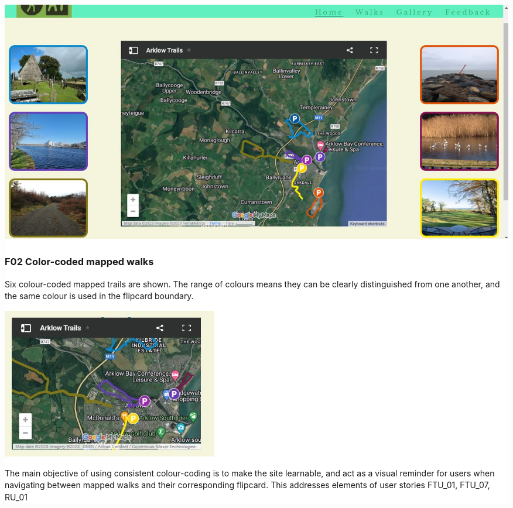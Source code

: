![Landing Page showing Google Map at centre](./assets/readme_images/230418%20Landing%20Page.jpg?raw=true "Landing Page")

### F02 Color-coded mapped walks
Six colour-coded mapped trails are shown.  The range of colours means they can be clearly distinguished from one another, and the same colour is used in the flipcard boundary. 

![Six colour-coded walks on Google Maps background](./assets/readme_images/F02-Feature-colour-coded-walks.jpg?raw=true "Mapped Walks")

The main objective of using consistent colour-coding is to make the site learnable, and act as a visual reminder for users when navigating between mapped walks and their corresponding flipcard.   This addresses elements of user stories FTU_01, FTU_07, RU_01
